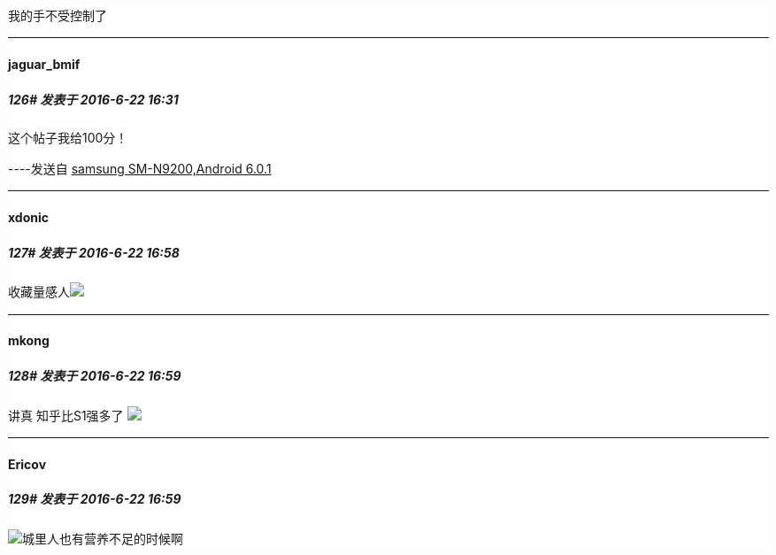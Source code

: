 


我的手不受控制了







*****

####  jaguar_bmif  
##### 126#       发表于 2016-6-22 16:31




这个帖子我给100分！


----发送自 [samsung SM-N9200,Android 6.0.1](http://stage1.5j4m.com/?1.19)







*****

####  xdonic  
##### 127#       发表于 2016-6-22 16:58




收藏量感人<img src="https://static.saraba1st.com/image/smiley/face/151.gif" referrerpolicy="no-referrer">







*****

####  mkong  
##### 128#       发表于 2016-6-22 16:59




讲真 知乎比S1强多了 <img src="https://static.saraba1st.com/image/smiley/face/06.gif" referrerpolicy="no-referrer">







*****

####  Ericov  
##### 129#       发表于 2016-6-22 16:59



<img src="https://static.saraba1st.com/image/smiley/face/34.gif" referrerpolicy="no-referrer">城里人也有营养不足的时候啊
